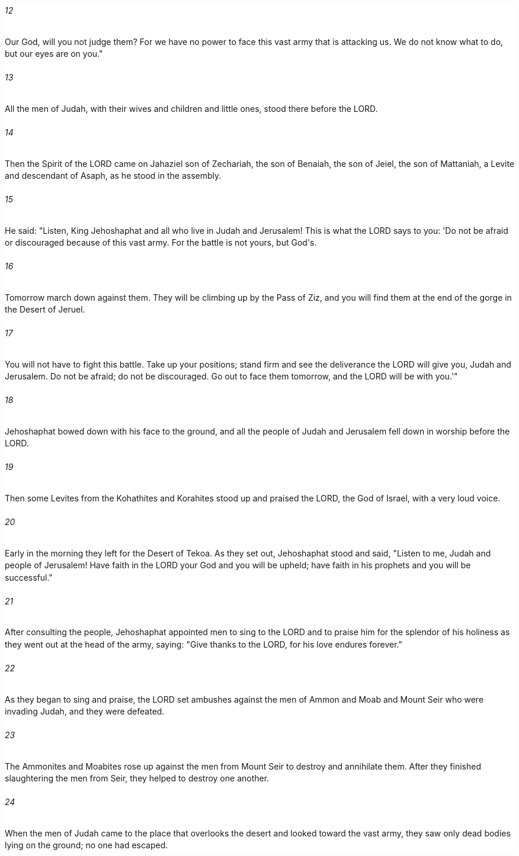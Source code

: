 ###### 12 
Our God, will you not judge them? For we have no power to face this vast army that is attacking us. We do not know what to do, but our eyes are on you." 

###### 13 
All the men of Judah, with their wives and children and little ones, stood there before the LORD. 

###### 14 
Then the Spirit of the LORD came on Jahaziel son of Zechariah, the son of Benaiah, the son of Jeiel, the son of Mattaniah, a Levite and descendant of Asaph, as he stood in the assembly. 

###### 15 
He said: "Listen, King Jehoshaphat and all who live in Judah and Jerusalem! This is what the LORD says to you: 'Do not be afraid or discouraged because of this vast army. For the battle is not yours, but God's. 

###### 16 
Tomorrow march down against them. They will be climbing up by the Pass of Ziz, and you will find them at the end of the gorge in the Desert of Jeruel. 

###### 17 
You will not have to fight this battle. Take up your positions; stand firm and see the deliverance the LORD will give you, Judah and Jerusalem. Do not be afraid; do not be discouraged. Go out to face them tomorrow, and the LORD will be with you.'" 

###### 18 
Jehoshaphat bowed down with his face to the ground, and all the people of Judah and Jerusalem fell down in worship before the LORD. 

###### 19 
Then some Levites from the Kohathites and Korahites stood up and praised the LORD, the God of Israel, with a very loud voice. 

###### 20 
Early in the morning they left for the Desert of Tekoa. As they set out, Jehoshaphat stood and said, "Listen to me, Judah and people of Jerusalem! Have faith in the LORD your God and you will be upheld; have faith in his prophets and you will be successful." 

###### 21 
After consulting the people, Jehoshaphat appointed men to sing to the LORD and to praise him for the splendor of his holiness as they went out at the head of the army, saying: "Give thanks to the LORD, for his love endures forever." 

###### 22 
As they began to sing and praise, the LORD set ambushes against the men of Ammon and Moab and Mount Seir who were invading Judah, and they were defeated. 

###### 23 
The Ammonites and Moabites rose up against the men from Mount Seir to destroy and annihilate them. After they finished slaughtering the men from Seir, they helped to destroy one another. 

###### 24 
When the men of Judah came to the place that overlooks the desert and looked toward the vast army, they saw only dead bodies lying on the ground; no one had escaped. 
